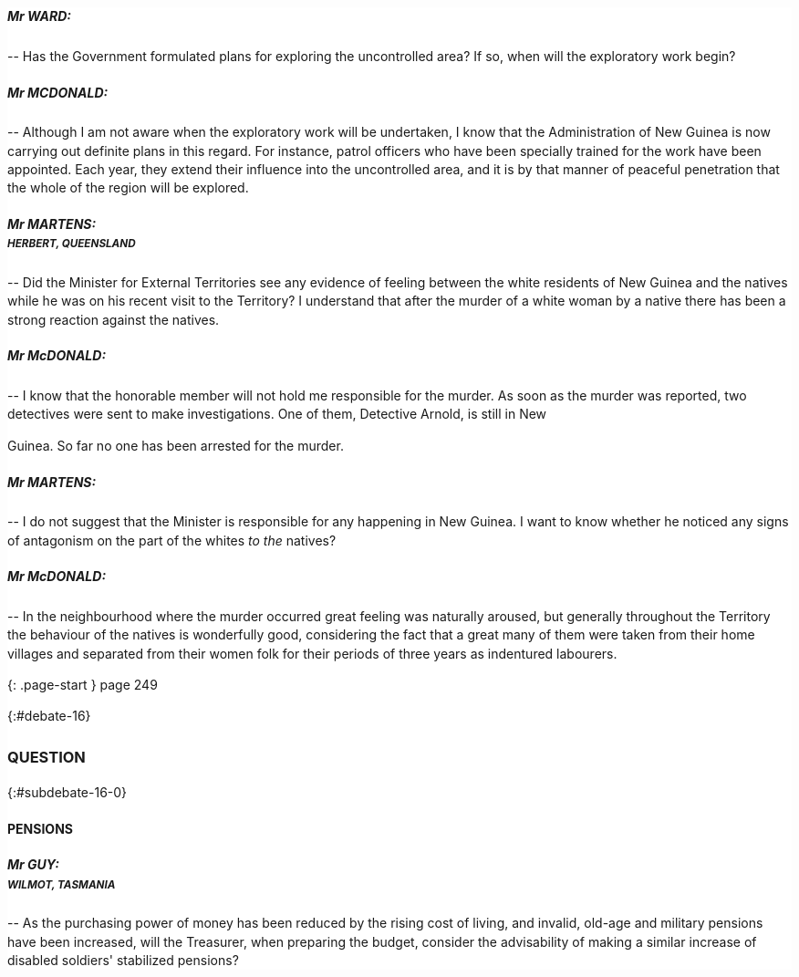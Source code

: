 ##### Mr WARD:

-- Has the Government formulated plans for exploring the uncontrolled area? If so, when will the exploratory work begin? 

##### Mr MCDONALD:

-- Although I am not aware when the exploratory work will be undertaken, I know that the Administration of New Guinea is now carrying out definite plans in this regard. For instance, patrol officers who have been specially trained for the work have been appointed. Each year, they extend their influence into the uncontrolled area, and it is by that manner of peaceful penetration that the whole of the region will be explored. 

##### Mr MARTENS:<br><small class="text-muted">HERBERT, QUEENSLAND</small>

-- Did the Minister for External Territories see any evidence of feeling between the white residents of New Guinea and the natives while he was on his recent visit to the Territory? I understand that after the murder of a white woman by a native there has been a strong reaction against the natives. 

##### Mr McDONALD:

-- I know that the honorable member will not hold me responsible for the murder. As soon as the murder was reported, two detectives were sent to make investigations. One of them, Detective Arnold, is still in New 

Guinea. So far no one has been arrested for the murder. 

##### Mr MARTENS:

-- I do not suggest that the Minister is responsible for any happening in New Guinea. I want to know whether he noticed any signs of antagonism on the part of the whites  *to the*  natives? 

##### Mr McDONALD:

-- In the neighbourhood where the murder occurred great feeling was naturally aroused, but generally throughout the Territory the behaviour of the natives is wonderfully good, considering the fact that a great many of them were taken from their home villages and separated from their women folk for their periods of three years as indentured labourers. 

{: .page-start }
page 249

{:#debate-16}
### QUESTION

{:#subdebate-16-0}
#### PENSIONS

##### Mr GUY:<br><small class="text-muted">WILMOT, TASMANIA</small>

-- As the purchasing power of money has been reduced by the rising cost of living, and invalid, old-age and military pensions have been increased, will the Treasurer, when preparing the budget, consider the advisability of making a similar increase of disabled soldiers' stabilized pensions? 
